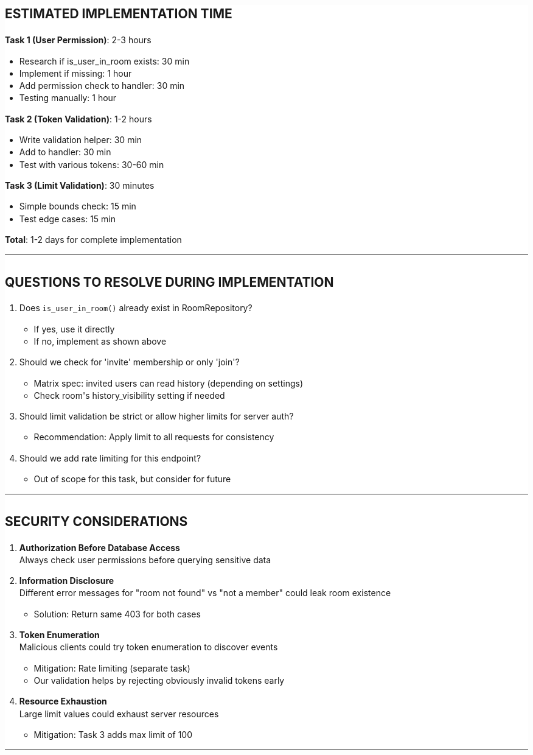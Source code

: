 ## ESTIMATED IMPLEMENTATION TIME

**Task 1 (User Permission)**: 2-3 hours
- Research if is_user_in_room exists: 30 min
- Implement if missing: 1 hour  
- Add permission check to handler: 30 min
- Testing manually: 1 hour

**Task 2 (Token Validation)**: 1-2 hours  
- Write validation helper: 30 min
- Add to handler: 30 min
- Test with various tokens: 30-60 min

**Task 3 (Limit Validation)**: 30 minutes
- Simple bounds check: 15 min
- Test edge cases: 15 min

**Total**: 1-2 days for complete implementation

---

## QUESTIONS TO RESOLVE DURING IMPLEMENTATION

1. Does `is_user_in_room()` already exist in RoomRepository?
   - If yes, use it directly
   - If no, implement as shown above

2. Should we check for 'invite' membership or only 'join'?
   - Matrix spec: invited users can read history (depending on settings)
   - Check room's history_visibility setting if needed

3. Should limit validation be strict or allow higher limits for server auth?
   - Recommendation: Apply limit to all requests for consistency

4. Should we add rate limiting for this endpoint?
   - Out of scope for this task, but consider for future

---

## SECURITY CONSIDERATIONS

1. **Authorization Before Database Access**  
   Always check user permissions before querying sensitive data

2. **Information Disclosure**  
   Different error messages for "room not found" vs "not a member" could leak room existence
   - Solution: Return same 403 for both cases

3. **Token Enumeration**  
   Malicious clients could try token enumeration to discover events
   - Mitigation: Rate limiting (separate task)
   - Our validation helps by rejecting obviously invalid tokens early

4. **Resource Exhaustion**  
   Large limit values could exhaust server resources
   - Mitigation: Task 3 adds max limit of 100

---